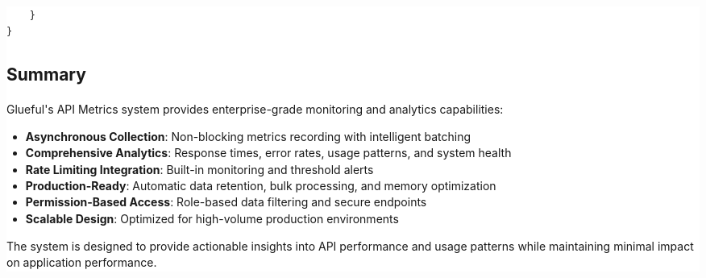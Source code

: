 ```php
    }
}
```

## Summary

Glueful's API Metrics system provides enterprise-grade monitoring and analytics capabilities:

- **Asynchronous Collection**: Non-blocking metrics recording with intelligent batching
- **Comprehensive Analytics**: Response times, error rates, usage patterns, and system health
- **Rate Limiting Integration**: Built-in monitoring and threshold alerts
- **Production-Ready**: Automatic data retention, bulk processing, and memory optimization
- **Permission-Based Access**: Role-based data filtering and secure endpoints
- **Scalable Design**: Optimized for high-volume production environments

The system is designed to provide actionable insights into API performance and usage patterns while maintaining minimal impact on application performance.